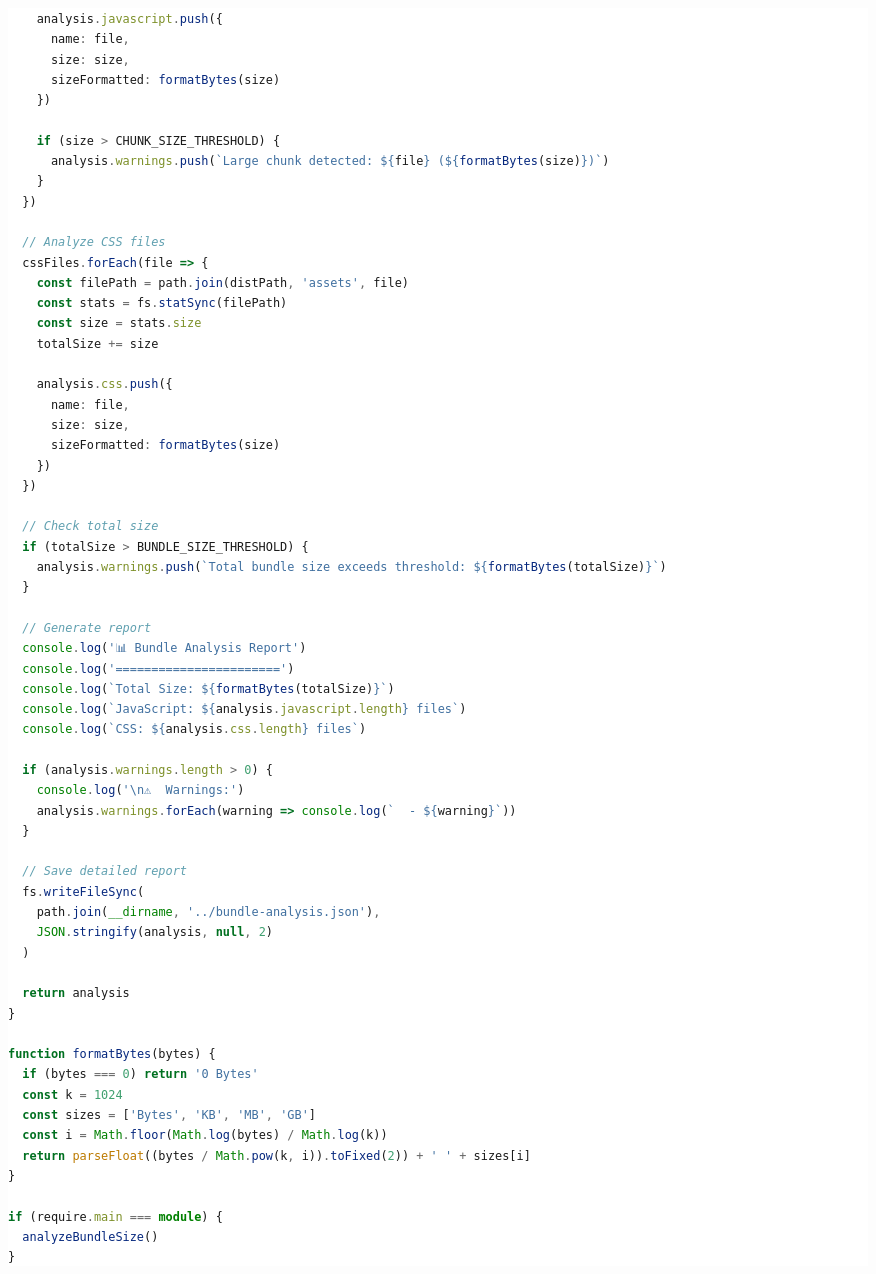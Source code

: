 ```typescript
    analysis.javascript.push({
      name: file,
      size: size,
      sizeFormatted: formatBytes(size)
    })
    
    if (size > CHUNK_SIZE_THRESHOLD) {
      analysis.warnings.push(`Large chunk detected: ${file} (${formatBytes(size)})`)
    }
  })
  
  // Analyze CSS files
  cssFiles.forEach(file => {
    const filePath = path.join(distPath, 'assets', file)
    const stats = fs.statSync(filePath)
    const size = stats.size
    totalSize += size
    
    analysis.css.push({
      name: file,
      size: size,
      sizeFormatted: formatBytes(size)
    })
  })
  
  // Check total size
  if (totalSize > BUNDLE_SIZE_THRESHOLD) {
    analysis.warnings.push(`Total bundle size exceeds threshold: ${formatBytes(totalSize)}`)
  }
  
  // Generate report
  console.log('📊 Bundle Analysis Report')
  console.log('=======================')
  console.log(`Total Size: ${formatBytes(totalSize)}`)
  console.log(`JavaScript: ${analysis.javascript.length} files`)
  console.log(`CSS: ${analysis.css.length} files`)
  
  if (analysis.warnings.length > 0) {
    console.log('\n⚠️  Warnings:')
    analysis.warnings.forEach(warning => console.log(`  - ${warning}`))
  }
  
  // Save detailed report
  fs.writeFileSync(
    path.join(__dirname, '../bundle-analysis.json'),
    JSON.stringify(analysis, null, 2)
  )
  
  return analysis
}

function formatBytes(bytes) {
  if (bytes === 0) return '0 Bytes'
  const k = 1024
  const sizes = ['Bytes', 'KB', 'MB', 'GB']
  const i = Math.floor(Math.log(bytes) / Math.log(k))
  return parseFloat((bytes / Math.pow(k, i)).toFixed(2)) + ' ' + sizes[i]
}

if (require.main === module) {
  analyzeBundleSize()
}

```